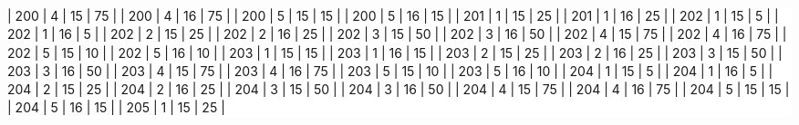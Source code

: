 | 200              | 4                   | 15         | 75   |
| 200              | 4                   | 16         | 75   |
| 200              | 5                   | 15         | 15   |
| 200              | 5                   | 16         | 15   |
| 201              | 1                   | 15         | 25   |
| 201              | 1                   | 16         | 25   |
| 202              | 1                   | 15         | 5    |
| 202              | 1                   | 16         | 5    |
| 202              | 2                   | 15         | 25   |
| 202              | 2                   | 16         | 25   |
| 202              | 3                   | 15         | 50   |
| 202              | 3                   | 16         | 50   |
| 202              | 4                   | 15         | 75   |
| 202              | 4                   | 16         | 75   |
| 202              | 5                   | 15         | 10   |
| 202              | 5                   | 16         | 10   |
| 203              | 1                   | 15         | 15   |
| 203              | 1                   | 16         | 15   |
| 203              | 2                   | 15         | 25   |
| 203              | 2                   | 16         | 25   |
| 203              | 3                   | 15         | 50   |
| 203              | 3                   | 16         | 50   |
| 203              | 4                   | 15         | 75   |
| 203              | 4                   | 16         | 75   |
| 203              | 5                   | 15         | 10   |
| 203              | 5                   | 16         | 10   |
| 204              | 1                   | 15         | 5    |
| 204              | 1                   | 16         | 5    |
| 204              | 2                   | 15         | 25   |
| 204              | 2                   | 16         | 25   |
| 204              | 3                   | 15         | 50   |
| 204              | 3                   | 16         | 50   |
| 204              | 4                   | 15         | 75   |
| 204              | 4                   | 16         | 75   |
| 204              | 5                   | 15         | 15   |
| 204              | 5                   | 16         | 15   |
| 205              | 1                   | 15         | 25   |